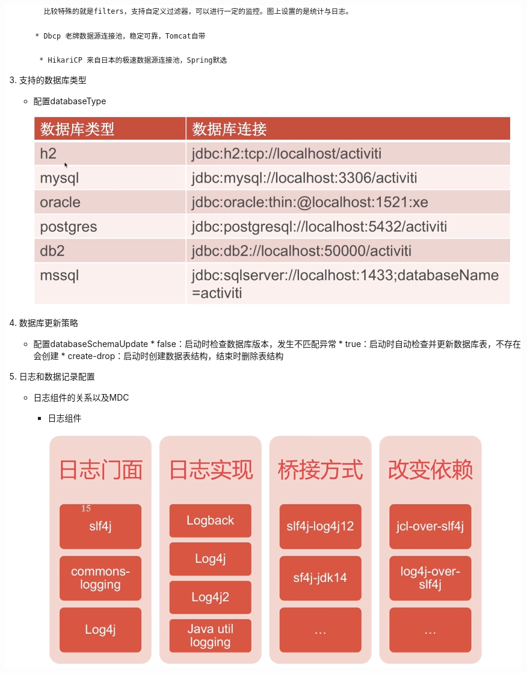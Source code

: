 
             比较特殊的就是filters，支持自定义过滤器，可以进行一定的监控。图上设置的是统计与日志。

           * Dbcp 老牌数据源连接池，稳定可靠，Tomcat自带

            * HikariCP 来自日本的极速数据源连接池，Spring默选

3. 支持的数据库类型

      * 配置databaseType

        ![](../images/databaseType.png)

4. 数据库更新策略

      * 配置databaseSchemaUpdate
            * false：启动时检查数据库版本，发生不匹配异常
                * true：启动时自动检查并更新数据库表，不存在会创建
                * create-drop：启动时创建数据表结构，结束时删除表结构

5. 日志和数据记录配置

      * 日志组件的关系以及MDC

           * 日志组件

             ![](../images/日志组件.png)
